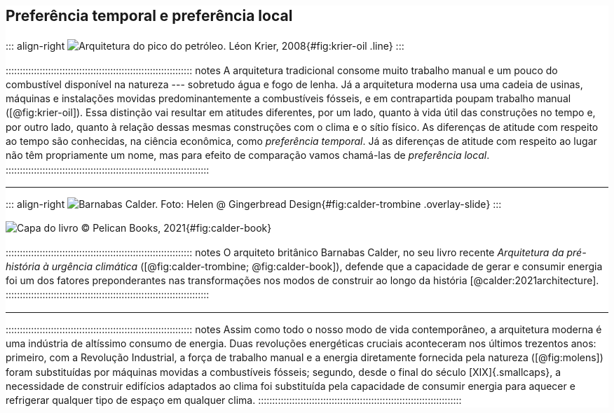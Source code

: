 ## Preferência temporal e preferência local ##

::: align-right
![Arquitetura do pico do petróleo. Léon Krier, 2008](https://hcommons.org/app/uploads/sites/1002372/2021/07/krier-2008.jpg){#fig:krier-oil .line}
:::

:::::::::::::::::::::::::::::::::::::::::::::::::::::::::::::::::: notes
A arquitetura tradicional consome muito trabalho manual e um pouco do
combustível disponível na natureza --- sobretudo água e fogo de lenha.
Já a arquitetura moderna usa uma cadeia de usinas, máquinas e
instalações movidas predominantemente a combustíveis fósseis, e em
contrapartida poupam trabalho manual ([@fig:krier-oil]). Essa distinção
vai resultar em
atitudes diferentes, por um lado, quanto à vida útil das construções no
tempo e, por outro lado, quanto à relação dessas mesmas construções com
o clima e o sítio físico. As diferenças de atitude com respeito ao tempo
são conhecidas, na ciência econômica, como *preferência temporal*. Já as
diferenças de atitude com respeito ao lugar não têm propriamente um
nome, mas para efeito de comparação vamos chamá-las de *preferência
local*.
::::::::::::::::::::::::::::::::::::::::::::::::::::::::::::::::::::::::

------

::: align-right
![Barnabas Calder. Foto: [Helen @ Gingerbread Design](https://www.unitedagents.co.uk/barnabas-calder)](https://i.pinimg.com/originals/01/bd/e9/01bde9f28c2eccdaa1eb4e35bfe80a1e.jpg){#fig:calder-trombine .overlay-slide}
:::

![Capa do livro © Pelican Books, 2021](https://i.pinimg.com/originals/e7/83/e6/e783e61df6c6534e45f61ac400ad53f2.jpg){#fig:calder-book}

:::::::::::::::::::::::::::::::::::::::::::::::::::::::::::::::::: notes
O arquiteto britânico Barnabas Calder, no seu livro recente *Arquitetura
da pré-história à urgência climática* ([@fig:calder-trombine;
@fig:calder-book]), defende que a capacidade de gerar e consumir energia
foi um dos fatores preponderantes nas transformações nos modos de
construir ao longo da história [@calder:2021architecture].
::::::::::::::::::::::::::::::::::::::::::::::::::::::::::::::::::::::::

* * * *

:::::::::::::::::::::::::::::::::::::::::::::::::::::::::::::::::: notes
Assim como todo o nosso modo de vida contemporâneo, a arquitetura
moderna é uma indústria de altíssimo consumo de energia. Duas revoluções
energéticas cruciais aconteceram nos últimos trezentos anos: primeiro,
com a Revolução Industrial, a força de trabalho manual e a energia
diretamente fornecida pela natureza ([@fig:molens]) foram substituídas por
máquinas movidas a combustíveis fósseis; segundo, desde o final do
século [XIX]{.smallcaps}, a necessidade de construir edifícios adaptados
ao clima foi substituída pela capacidade de consumir energia para
aquecer e refrigerar qualquer tipo de espaço em qualquer clima.
::::::::::::::::::::::::::::::::::::::::::::::::::::::::::::::::::::::::


[Noel Feans, 2009]: https://commons.wikimedia.org/wiki/File:Olduvai_Gorge_or_Oldupai_Gorge.jpg
[Beyond My Ken, 2014]: https://commons.wikimedia.org/wiki/File:Rockefeller_Park_Pavilion_Battery_Park_City.jpg
[Christian Gänshirt, 2012]: https://commons.wikimedia.org/wiki/File:Barcelona_Pavilion_photo_Christian_Gänshirt_2012.JPG
[Museu Carnavalet D.14938]: https://www.parismuseescollections.paris.fr/fr/musee-carnavalet/oeuvres/plan-du-premier-etage-de-l-hotel-la-live-situe-a-l-angle-de-la-rue-taitbout#infos-principales
[Kmetová e Lehocká]: https://doi.org/10.3390/math9182185
[Tábua de Baltimore. Walters Art Museum]: https://commons.wikimedia.org/wiki/File:Florentine_painter_-_The_Ideal_City_-_Walters_Art_Museum_-_Google_Art_Project.jpg
[Chester Beatty Library 1038.1]: https://commons.wikimedia.org/wiki/File:Paulownia_Court_(Kiritsubo)_from_Tale_of_Genji_(Genji_monogatari)_AR_J1038_01-054_56-f-26v.jpg
[Vorderasiatisches Museum, Berlim]: https://commons.wikimedia.org/wiki/Category:Vorderasiatisches_Museum_Berlin_-_Sumerian_art